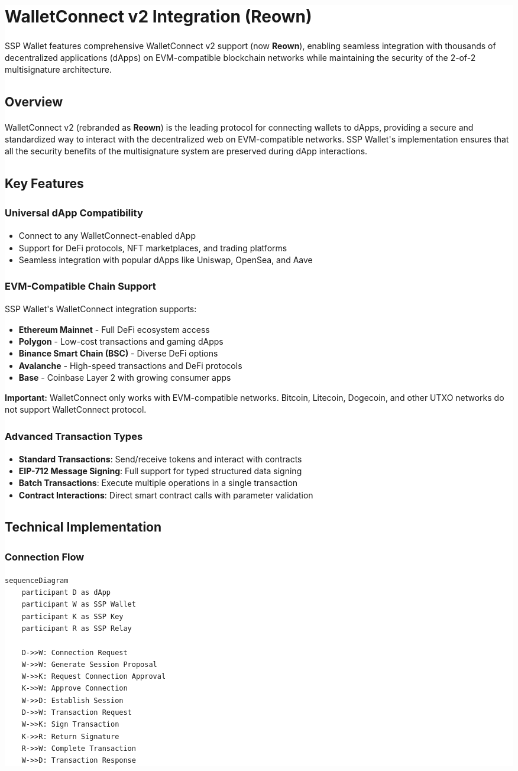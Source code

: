 # WalletConnect v2 Integration (Reown)

SSP Wallet features comprehensive WalletConnect v2 support (now **Reown**), enabling seamless integration with thousands of decentralized applications (dApps) on EVM-compatible blockchain networks while maintaining the security of the 2-of-2 multisignature architecture.

## Overview

WalletConnect v2 (rebranded as **Reown**) is the leading protocol for connecting wallets to dApps, providing a secure and standardized way to interact with the decentralized web on EVM-compatible networks. SSP Wallet's implementation ensures that all the security benefits of the multisignature system are preserved during dApp interactions.

## Key Features

### Universal dApp Compatibility
- Connect to any WalletConnect-enabled dApp
- Support for DeFi protocols, NFT marketplaces, and trading platforms
- Seamless integration with popular dApps like Uniswap, OpenSea, and Aave

### EVM-Compatible Chain Support
SSP Wallet's WalletConnect integration supports:
- **Ethereum Mainnet** - Full DeFi ecosystem access
- **Polygon** - Low-cost transactions and gaming dApps
- **Binance Smart Chain (BSC)** - Diverse DeFi options
- **Avalanche** - High-speed transactions and DeFi protocols
- **Base** - Coinbase Layer 2 with growing consumer apps

**Important:** WalletConnect only works with EVM-compatible networks. Bitcoin, Litecoin, Dogecoin, and other UTXO networks do not support WalletConnect protocol.

### Advanced Transaction Types
- **Standard Transactions**: Send/receive tokens and interact with contracts
- **EIP-712 Message Signing**: Full support for typed structured data signing
- **Batch Transactions**: Execute multiple operations in a single transaction
- **Contract Interactions**: Direct smart contract calls with parameter validation

## Technical Implementation

### Connection Flow
```mermaid
sequenceDiagram
    participant D as dApp
    participant W as SSP Wallet
    participant K as SSP Key
    participant R as SSP Relay
    
    D->>W: Connection Request
    W->>W: Generate Session Proposal
    W->>K: Request Connection Approval
    K->>W: Approve Connection
    W->>D: Establish Session
    D->>W: Transaction Request
    W->>K: Sign Transaction
    K->>R: Return Signature
    R->>W: Complete Transaction
    W->>D: Transaction Response
```
